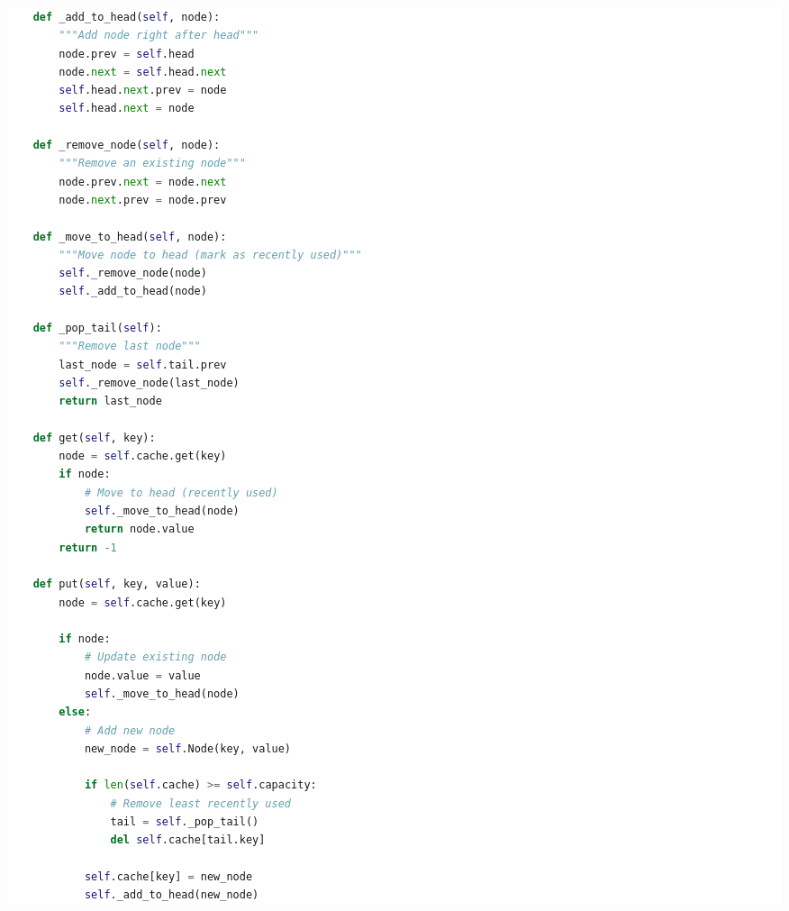 ```python
    def _add_to_head(self, node):
        """Add node right after head"""
        node.prev = self.head
        node.next = self.head.next
        self.head.next.prev = node
        self.head.next = node
    
    def _remove_node(self, node):
        """Remove an existing node"""
        node.prev.next = node.next
        node.next.prev = node.prev
    
    def _move_to_head(self, node):
        """Move node to head (mark as recently used)"""
        self._remove_node(node)
        self._add_to_head(node)
    
    def _pop_tail(self):
        """Remove last node"""
        last_node = self.tail.prev
        self._remove_node(last_node)
        return last_node
    
    def get(self, key):
        node = self.cache.get(key)
        if node:
            # Move to head (recently used)
            self._move_to_head(node)
            return node.value
        return -1
    
    def put(self, key, value):
        node = self.cache.get(key)
        
        if node:
            # Update existing node
            node.value = value
            self._move_to_head(node)
        else:
            # Add new node
            new_node = self.Node(key, value)
            
            if len(self.cache) >= self.capacity:
                # Remove least recently used
                tail = self._pop_tail()
                del self.cache[tail.key]
            
            self.cache[key] = new_node
            self._add_to_head(new_node)
```
